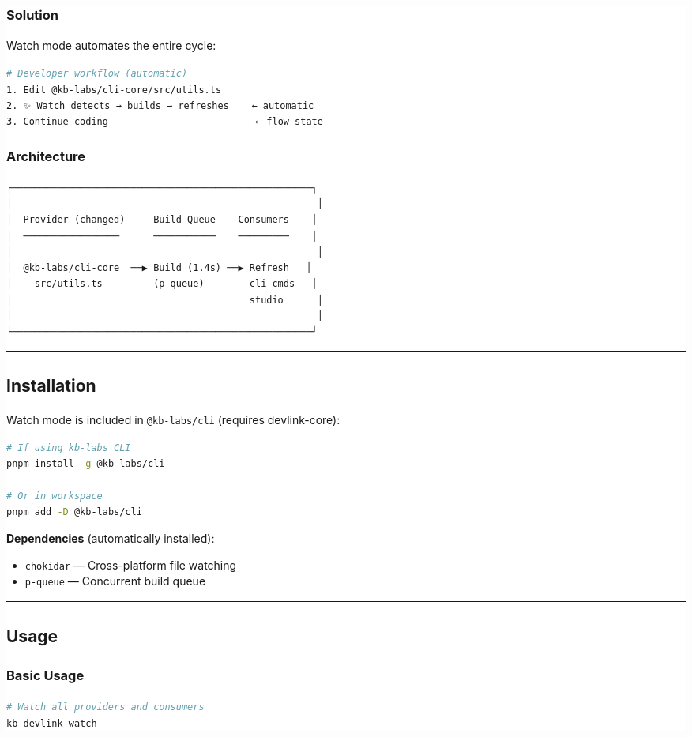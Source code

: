 ### Solution

Watch mode automates the entire cycle:

```bash
# Developer workflow (automatic)
1. Edit @kb-labs/cli-core/src/utils.ts
2. ✨ Watch detects → builds → refreshes    ← automatic
3. Continue coding                          ← flow state
```

### Architecture

```
┌─────────────────────────────────────────────────────┐
│                                                      │
│  Provider (changed)     Build Queue    Consumers    │
│  ─────────────────      ───────────    ─────────    │
│                                                      │
│  @kb-labs/cli-core  ──▶ Build (1.4s) ──▶ Refresh   │
│    src/utils.ts         (p-queue)        cli-cmds   │
│                                          studio      │
│                                                      │
└─────────────────────────────────────────────────────┘
```

---

## Installation

Watch mode is included in `@kb-labs/cli` (requires devlink-core):

```bash
# If using kb-labs CLI
pnpm install -g @kb-labs/cli

# Or in workspace
pnpm add -D @kb-labs/cli
```

**Dependencies** (automatically installed):
- `chokidar` — Cross-platform file watching
- `p-queue` — Concurrent build queue

---

## Usage

### Basic Usage

```bash
# Watch all providers and consumers
kb devlink watch
```
